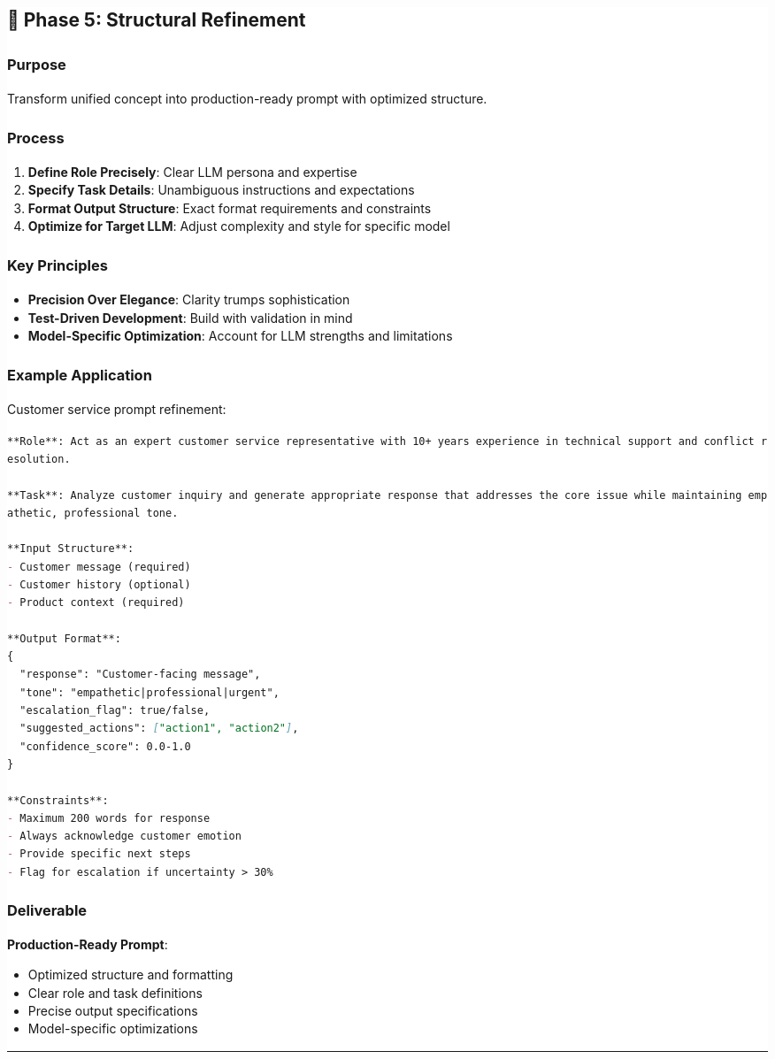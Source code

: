 
## 🎯 Phase 5: Structural Refinement

### Purpose
Transform unified concept into production-ready prompt with optimized structure.

### Process
1. **Define Role Precisely**: Clear LLM persona and expertise
2. **Specify Task Details**: Unambiguous instructions and expectations
3. **Format Output Structure**: Exact format requirements and constraints
4. **Optimize for Target LLM**: Adjust complexity and style for specific model

### Key Principles
- **Precision Over Elegance**: Clarity trumps sophistication
- **Test-Driven Development**: Build with validation in mind
- **Model-Specific Optimization**: Account for LLM strengths and limitations

### Example Application
Customer service prompt refinement:
```markdown
**Role**: Act as an expert customer service representative with 10+ years experience in technical support and conflict resolution.

**Task**: Analyze customer inquiry and generate appropriate response that addresses the core issue while maintaining empathetic, professional tone.

**Input Structure**: 
- Customer message (required)
- Customer history (optional)
- Product context (required)

**Output Format**:
{
  "response": "Customer-facing message",
  "tone": "empathetic|professional|urgent",
  "escalation_flag": true/false,
  "suggested_actions": ["action1", "action2"],
  "confidence_score": 0.0-1.0
}

**Constraints**:
- Maximum 200 words for response
- Always acknowledge customer emotion
- Provide specific next steps
- Flag for escalation if uncertainty > 30%
```

### Deliverable
**Production-Ready Prompt**:
- Optimized structure and formatting
- Clear role and task definitions
- Precise output specifications
- Model-specific optimizations

---